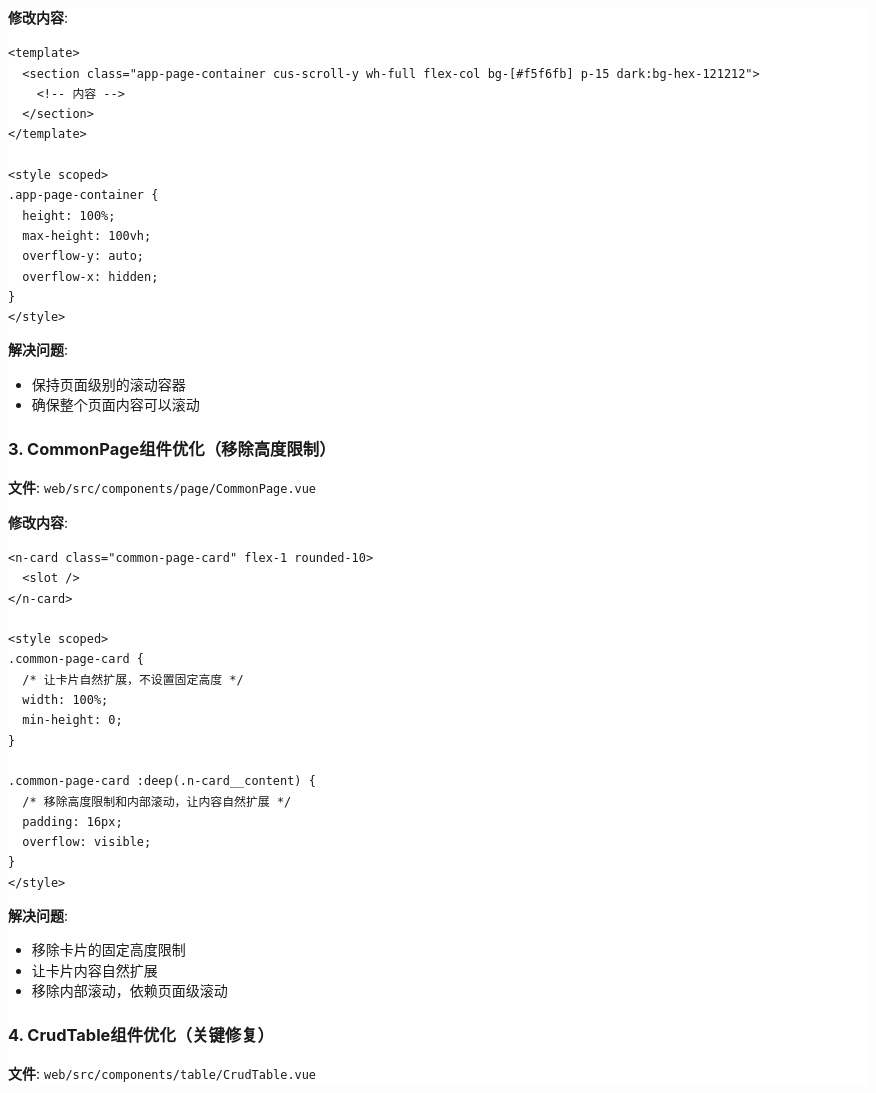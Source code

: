 **修改内容**:
```vue
<template>
  <section class="app-page-container cus-scroll-y wh-full flex-col bg-[#f5f6fb] p-15 dark:bg-hex-121212">
    <!-- 内容 -->
  </section>
</template>

<style scoped>
.app-page-container {
  height: 100%;
  max-height: 100vh;
  overflow-y: auto;
  overflow-x: hidden;
}
</style>
```

**解决问题**:
- 保持页面级别的滚动容器
- 确保整个页面内容可以滚动

### 3. CommonPage组件优化（移除高度限制）
**文件**: `web/src/components/page/CommonPage.vue`

**修改内容**:
```vue
<n-card class="common-page-card" flex-1 rounded-10>
  <slot />
</n-card>

<style scoped>
.common-page-card {
  /* 让卡片自然扩展，不设置固定高度 */
  width: 100%;
  min-height: 0;
}

.common-page-card :deep(.n-card__content) {
  /* 移除高度限制和内部滚动，让内容自然扩展 */
  padding: 16px;
  overflow: visible;
}
</style>
```

**解决问题**:
- 移除卡片的固定高度限制
- 让卡片内容自然扩展
- 移除内部滚动，依赖页面级滚动

### 4. CrudTable组件优化（关键修复）
**文件**: `web/src/components/table/CrudTable.vue`
